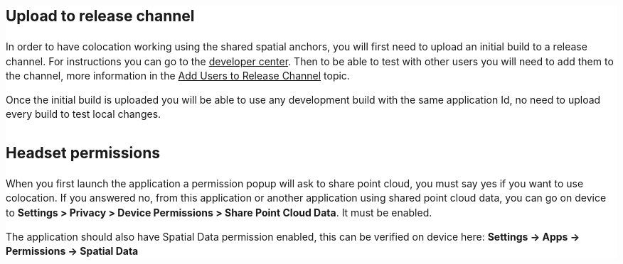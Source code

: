 ## Upload to release channel
In order to have colocation working using the shared spatial anchors, you will first need to upload an initial build to a release channel.
For instructions you can go to the [developer center](https://developer.oculus.com/resources/publish-release-channels-upload/). Then to be able to test with other users you will need to add them to the channel, more information in the [Add Users to Release Channel](https://developer.oculus.com/resources/publish-release-channels-add-users/) topic.

Once the initial build is uploaded you will be able to use any development build with the same application Id, no need to upload every build to test local changes.

## Headset permissions
When you first launch the application a permission popup will ask to share point cloud, you must say yes if you want to use colocation.
If you answered no, from this application or another application using shared point cloud data, you can go on device to
**Settings > Privacy > Device Permissions > Share Point Cloud Data**. It must be enabled.

The application should also have Spatial Data permission enabled, this can be verified on device here: **Settings -> Apps -> Permissions -> Spatial Data**
